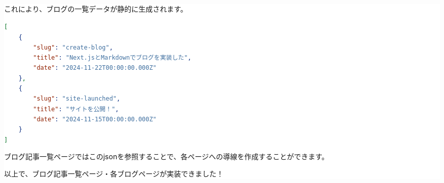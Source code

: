 これにより、ブログの一覧データが静的に生成されます。

```json
[
	{
		"slug": "create-blog",
		"title": "Next.jsとMarkdownでブログを実装した",
		"date": "2024-11-22T00:00:00.000Z"
	},
	{
		"slug": "site-launched",
		"title": "サイトを公開！",
		"date": "2024-11-15T00:00:00.000Z"
	}
]
```

ブログ記事一覧ページではこのjsonを参照することで、各ページへの導線を作成することができます。

以上で、ブログ記事一覧ページ・各ブログページが実装できました！
